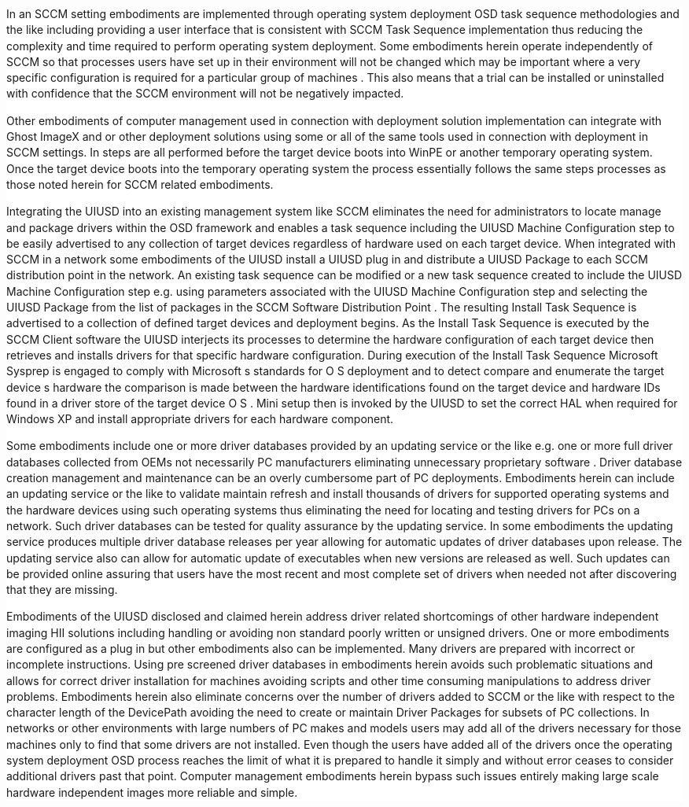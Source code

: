 In an SCCM setting embodiments are implemented through operating system deployment OSD task sequence methodologies and the like including providing a user interface that is consistent with SCCM Task Sequence implementation thus reducing the complexity and time required to perform operating system deployment. Some embodiments herein operate independently of SCCM so that processes users have set up in their environment will not be changed which may be important where a very specific configuration is required for a particular group of machines . This also means that a trial can be installed or uninstalled with confidence that the SCCM environment will not be negatively impacted.

Other embodiments of computer management used in connection with deployment solution implementation can integrate with Ghost ImageX and or other deployment solutions using some or all of the same tools used in connection with deployment in SCCM settings. In steps are all performed before the target device boots into WinPE or another temporary operating system. Once the target device boots into the temporary operating system the process essentially follows the same steps processes as those noted herein for SCCM related embodiments.

Integrating the UIUSD into an existing management system like SCCM eliminates the need for administrators to locate manage and package drivers within the OSD framework and enables a task sequence including the UIUSD Machine Configuration step to be easily advertised to any collection of target devices regardless of hardware used on each target device. When integrated with SCCM in a network some embodiments of the UIUSD install a UIUSD plug in and distribute a UIUSD Package to each SCCM distribution point in the network. An existing task sequence can be modified or a new task sequence created to include the UIUSD Machine Configuration step e.g. using parameters associated with the UIUSD Machine Configuration step and selecting the UIUSD Package from the list of packages in the SCCM Software Distribution Point . The resulting Install Task Sequence is advertised to a collection of defined target devices and deployment begins. As the Install Task Sequence is executed by the SCCM Client software the UIUSD interjects its processes to determine the hardware configuration of each target device then retrieves and installs drivers for that specific hardware configuration. During execution of the Install Task Sequence Microsoft Sysprep is engaged to comply with Microsoft s standards for O S deployment and to detect compare and enumerate the target device s hardware the comparison is made between the hardware identifications found on the target device and hardware IDs found in a driver store of the target device O S . Mini setup then is invoked by the UIUSD to set the correct HAL when required for Windows XP and install appropriate drivers for each hardware component.

Some embodiments include one or more driver databases provided by an updating service or the like e.g. one or more full driver databases collected from OEMs not necessarily PC manufacturers eliminating unnecessary proprietary software . Driver database creation management and maintenance can be an overly cumbersome part of PC deployments. Embodiments herein can include an updating service or the like to validate maintain refresh and install thousands of drivers for supported operating systems and the hardware devices using such operating systems thus eliminating the need for locating and testing drivers for PCs on a network. Such driver databases can be tested for quality assurance by the updating service. In some embodiments the updating service produces multiple driver database releases per year allowing for automatic updates of driver databases upon release. The updating service also can allow for automatic update of executables when new versions are released as well. Such updates can be provided online assuring that users have the most recent and most complete set of drivers when needed not after discovering that they are missing.

Embodiments of the UIUSD disclosed and claimed herein address driver related shortcomings of other hardware independent imaging HII solutions including handling or avoiding non standard poorly written or unsigned drivers. One or more embodiments are configured as a plug in but other embodiments also can be implemented. Many drivers are prepared with incorrect or incomplete instructions. Using pre screened driver databases in embodiments herein avoids such problematic situations and allows for correct driver installation for machines avoiding scripts and other time consuming manipulations to address driver problems. Embodiments herein also eliminate concerns over the number of drivers added to SCCM or the like with respect to the character length of the DevicePath avoiding the need to create or maintain Driver Packages for subsets of PC collections. In networks or other environments with large numbers of PC makes and models users may add all of the drivers necessary for those machines only to find that some drivers are not installed. Even though the users have added all of the drivers once the operating system deployment OSD process reaches the limit of what it is prepared to handle it simply and without error ceases to consider additional drivers past that point. Computer management embodiments herein bypass such issues entirely making large scale hardware independent images more reliable and simple.

